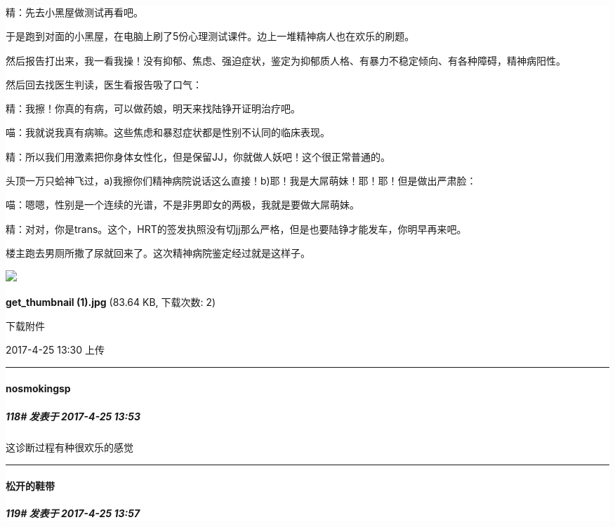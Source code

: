 精：先去小黑屋做测试再看吧。


于是跑到对面的小黑屋，在电脑上刷了5份心理测试课件。边上一堆精神病人也在欢乐的刷题。


然后报告打出来，我一看我操！没有抑郁、焦虑、强迫症状，鉴定为抑郁质人格、有暴力不稳定倾向、有各种障碍，精神病阳性。


然后回去找医生判读，医生看报告吸了口气：


精：我擦！你真的有病，可以做药娘，明天来找陆铮开证明治疗吧。


喵：我就说我真有病嘛。这些焦虑和暴怼症状都是性别不认同的临床表现。


精：所以我们用激素把你身体女性化，但是保留JJ，你就做人妖吧！这个很正常普通的。


头顶一万只蛤神飞过，a)我擦你们精神病院说话这么直接！b)耶！我是大屌萌妹！耶！耶！但是做出严肃脸：


喵：嗯嗯，性别是一个连续的光谱，不是非男即女的两极，我就是要做大屌萌妹。


精：对对，你是trans。这个，HRT的签发执照没有切jj那么严格，但是也要陆铮才能发车，你明早再来吧。


楼主跑去男厕所撒了尿就回来了。这次精神病院鉴定经过就是这样子。


<img src="https://img.saraba1st.com/forum/201704/25/133041wcuzf4gc4z5oqzzq.jpg" referrerpolicy="no-referrer">


<strong>get_thumbnail (1).jpg</strong> (83.64 KB, 下载次数: 2)

下载附件

2017-4-25 13:30 上传












-----

####  nosmokingsp  
##### 118#       发表于 2017-4-25 13:53




这诊断过程有种很欢乐的感觉







-----

####  松开的鞋带  
##### 119#       发表于 2017-4-25 13:57
